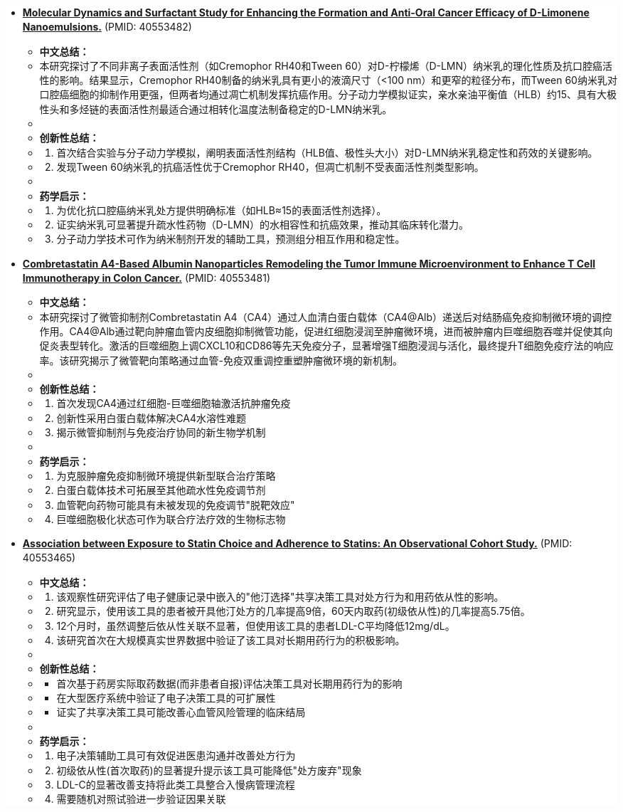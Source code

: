 *   **[Molecular Dynamics and Surfactant Study for Enhancing the Formation and Anti-Oral Cancer Efficacy of D-Limonene Nanoemulsions.](https://pubmed.ncbi.nlm.nih.gov/40553482/)** (PMID: 40553482)
    *   **中文总结：**
    *   本研究探讨了不同非离子表面活性剂（如Cremophor RH40和Tween 60）对D-柠檬烯（D-LMN）纳米乳的理化性质及抗口腔癌活性的影响。结果显示，Cremophor RH40制备的纳米乳具有更小的液滴尺寸（<100 nm）和更窄的粒径分布，而Tween 60纳米乳对口腔癌细胞的抑制作用更强，但两者均通过凋亡机制发挥抗癌作用。分子动力学模拟证实，亲水亲油平衡值（HLB）约15、具有大极性头和多烃链的表面活性剂最适合通过相转化温度法制备稳定的D-LMN纳米乳。
    *   
    *   **创新性总结：**
    *   1. 首次结合实验与分子动力学模拟，阐明表面活性剂结构（HLB值、极性头大小）对D-LMN纳米乳稳定性和药效的关键影响。
    *   2. 发现Tween 60纳米乳的抗癌活性优于Cremophor RH40，但凋亡机制不受表面活性剂类型影响。
    *   
    *   **药学启示：**
    *   1. 为优化抗口腔癌纳米乳处方提供明确标准（如HLB≈15的表面活性剂选择）。
    *   2. 证实纳米乳可显著提升疏水性药物（D-LMN）的水相容性和抗癌效果，推动其临床转化潜力。
    *   3. 分子动力学技术可作为纳米制剂开发的辅助工具，预测组分相互作用和稳定性。

*   **[Combretastatin A4-Based Albumin Nanoparticles Remodeling the Tumor Immune Microenvironment to Enhance T Cell Immunotherapy in Colon Cancer.](https://pubmed.ncbi.nlm.nih.gov/40553481/)** (PMID: 40553481)
    *   **中文总结：**
    *   本研究探讨了微管抑制剂Combretastatin A4（CA4）通过人血清白蛋白载体（CA4@Alb）递送后对结肠癌免疫抑制微环境的调控作用。CA4@Alb通过靶向肿瘤血管内皮细胞抑制微管功能，促进红细胞浸润至肿瘤微环境，进而被肿瘤内巨噬细胞吞噬并促使其向促炎表型转化。激活的巨噬细胞上调CXCL10和CD86等先天免疫分子，显著增强T细胞浸润与活化，最终提升T细胞免疫疗法的响应率。该研究揭示了微管靶向策略通过血管-免疫双重调控重塑肿瘤微环境的新机制。
    *   
    *   **创新性总结：**
    *   1. 首次发现CA4通过红细胞-巨噬细胞轴激活抗肿瘤免疫
    *   2. 创新性采用白蛋白载体解决CA4水溶性难题
    *   3. 揭示微管抑制剂与免疫治疗协同的新生物学机制
    *   
    *   **药学启示：**
    *   1. 为克服肿瘤免疫抑制微环境提供新型联合治疗策略
    *   2. 白蛋白载体技术可拓展至其他疏水性免疫调节剂
    *   3. 血管靶向药物可能具有未被发现的免疫调节"脱靶效应"
    *   4. 巨噬细胞极化状态可作为联合疗法疗效的生物标志物

*   **[Association between Exposure to Statin Choice and Adherence to Statins: An Observational Cohort Study.](https://pubmed.ncbi.nlm.nih.gov/40553465/)** (PMID: 40553465)
    *   **中文总结：**
    *   1. 该观察性研究评估了电子健康记录中嵌入的"他汀选择"共享决策工具对处方行为和用药依从性的影响。
    *   2. 研究显示，使用该工具的患者被开具他汀处方的几率提高9倍，60天内取药(初级依从性)的几率提高5.75倍。
    *   3. 12个月时，虽然调整后依从性关联不显著，但使用该工具的患者LDL-C平均降低12mg/dL。
    *   4. 该研究首次在大规模真实世界数据中验证了该工具对长期用药行为的积极影响。
    *   
    *   **创新性总结：**
    *   - 首次基于药房实际取药数据(而非患者自报)评估决策工具对长期用药行为的影响
    *   - 在大型医疗系统中验证了电子决策工具的可扩展性
    *   - 证实了共享决策工具可能改善心血管风险管理的临床结局
    *   
    *   **药学启示：**
    *   1. 电子决策辅助工具可有效促进医患沟通并改善处方行为
    *   2. 初级依从性(首次取药)的显著提升提示该工具可能降低"处方废弃"现象
    *   3. LDL-C的显著改善支持将此类工具整合入慢病管理流程
    *   4. 需要随机对照试验进一步验证因果关联
